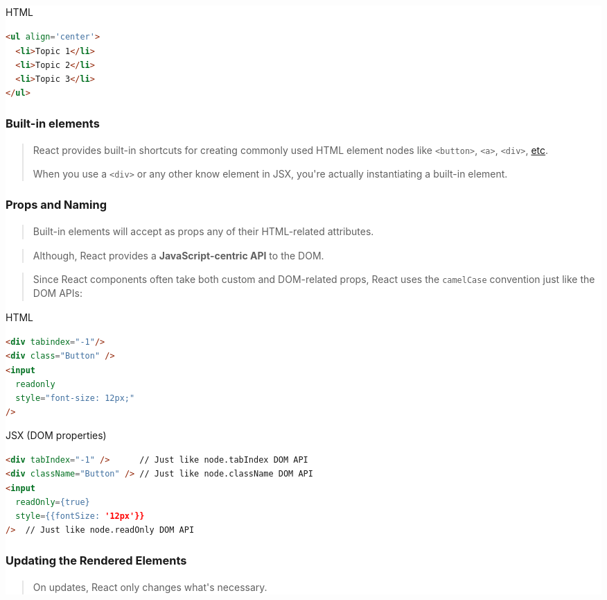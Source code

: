 HTML
```html
<ul align='center'>
  <li>Topic 1</li>
  <li>Topic 2</li>
  <li>Topic 3</li>
</ul>
```





### Built-in elements

> React provides built-in shortcuts for creating commonly used HTML element nodes like `<button>`, `<a>`, `<div>`, [etc](https://www.reactenlightenment.com/react-nodes/4.6.html).
>
> When you use a `<div>` or any other know element in JSX, you're actually instantiating a built-in element.



### Props and Naming

> Built-in elements will accept as props any of their HTML-related attributes.

> Although, React provides a **JavaScript-centric API** to the DOM. 

> Since React components often take both custom and DOM-related props, React uses the `camelCase` convention just like the DOM APIs:



HTML
```html
<div tabindex="-1"/>
<div class="Button" />
<input
  readonly
  style="font-size: 12px;"
/>
```

JSX (DOM properties)
```html
<div tabIndex="-1" />      // Just like node.tabIndex DOM API
<div className="Button" /> // Just like node.className DOM API
<input
  readOnly={true}
  style={{fontSize: '12px'}}
/>  // Just like node.readOnly DOM API
```



### Updating the Rendered Elements

> On updates, React only changes what's necessary.
